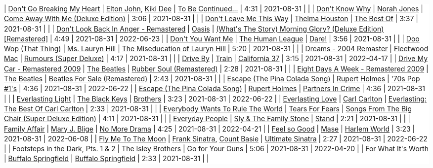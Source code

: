 | [Don't Go Breaking My Heart](https://open.spotify.com/track/5pKJtX4wBeby9qIfFhyOJj) | [Elton John](https://open.spotify.com/artist/3PhoLpVuITZKcymswpck5b), [Kiki Dee](https://open.spotify.com/artist/4vjGlQWexbru6aOUCLTVir) | [To Be Continued...](https://open.spotify.com/album/7iKDBfOFUtg8E8RbuDhiux) | 4:31 | 2021-08-31 |  |
| [Don't Know Why](https://open.spotify.com/track/4yZYolqyUgoGxSCoKZuYjN) | [Norah Jones](https://open.spotify.com/artist/2Kx7MNY7cI1ENniW7vT30N) | [Come Away With Me \(Deluxe Edition\)](https://open.spotify.com/album/6PguISnE2nz7CuhnIAWhQF) | 3:06 | 2021-08-31 |  |
| [Don't Leave Me This Way](https://open.spotify.com/track/2rBBhFXtuMoGuwYTSDpAdF) | [Thelma Houston](https://open.spotify.com/artist/3sgUnR8TF35euWEV07RPyO) | [The Best Of](https://open.spotify.com/album/3npGGvmS0VJrBukG2PcgP4) | 3:37 | 2021-08-31 |  |
| [Don't Look Back In Anger \- Remastered](https://open.spotify.com/track/7CVYxHq1L0Z4G84jTDS6Jl) | [Oasis](https://open.spotify.com/artist/2DaxqgrOhkeH0fpeiQq2f4) | [\(What's The Story\) Morning Glory? \(Deluxe Edition\) \[Remastered\]](https://open.spotify.com/album/6ozp33PI3p9AdddB6ZL3xQ) | 4:49 | 2021-08-31 | 2022-06-23 |
| [Don't You Want Me](https://open.spotify.com/track/3L7RtEcu1Hw3OXrpnthngx) | [The Human League](https://open.spotify.com/artist/1aX2dmV8XoHYCOQRxjPESG) | [Dare!](https://open.spotify.com/album/3ls7tE9D2SIvjTmRuEtsQY) | 3:56 | 2021-08-31 |  |
| [Doo Wop \(That Thing\)](https://open.spotify.com/track/2bZfoRmADhlF5gMCSZ4pDS) | [Ms\. Lauryn Hill](https://open.spotify.com/artist/2Mu5NfyYm8n5iTomuKAEHl) | [The Miseducation of Lauryn Hill](https://open.spotify.com/album/3KfWAE3Y0JDa7CNo8ovJWu) | 5:20 | 2021-08-31 |  |
| [Dreams \- 2004 Remaster](https://open.spotify.com/track/0ofHAoxe9vBkTCp2UQIavz) | [Fleetwood Mac](https://open.spotify.com/artist/08GQAI4eElDnROBrJRGE0X) | [Rumours \(Super Deluxe\)](https://open.spotify.com/album/0BwWUstDMUbgq2NYONRqlu) | 4:17 | 2021-08-31 |  |
| [Drive By](https://open.spotify.com/track/0KAiuUOrLTIkzkpfpn9jb9) | [Train](https://open.spotify.com/artist/3FUY2gzHeIiaesXtOAdB7A) | [California 37](https://open.spotify.com/album/5zseibu9WEsPaZmkJUMkz1) | 3:15 | 2021-08-31 | 2022-04-17 |
| [Drive My Car \- Remastered 2009](https://open.spotify.com/track/06ypiqmILMdVeaiErMFA91) | [The Beatles](https://open.spotify.com/artist/3WrFJ7ztbogyGnTHbHJFl2) | [Rubber Soul \(Remastered\)](https://open.spotify.com/album/50o7kf2wLwVmOTVYJOTplm) | 2:28 | 2021-08-31 |  |
| [Eight Days A Week \- Remastered 2009](https://open.spotify.com/track/1Dg4dFJr3HW7sbA7vPejre) | [The Beatles](https://open.spotify.com/artist/3WrFJ7ztbogyGnTHbHJFl2) | [Beatles For Sale \(Remastered\)](https://open.spotify.com/album/1vANZV20H5B4Fk6yf7Ot9a) | 2:43 | 2021-08-31 |  |
| [Escape \(The Pina Colada Song\)](https://open.spotify.com/track/79Dl8iYn0PFQG2wqDxPlQU) | [Rupert Holmes](https://open.spotify.com/artist/0TqIPD4IS1w4e30R38B3vj) | ['70s Pop \#1's](https://open.spotify.com/album/0EGFovrr9MRmTAqnTAaYMU) | 4:36 | 2021-08-31 | 2022-06-22 |
| [Escape \(The Pina Colada Song\)](https://open.spotify.com/track/5IMtdHjJ1OtkxbGe4zfUxQ) | [Rupert Holmes](https://open.spotify.com/artist/0TqIPD4IS1w4e30R38B3vj) | [Partners In Crime](https://open.spotify.com/album/163iYwl7Kdm9ayTnD4VyfN) | 4:36 | 2021-08-31 |  |
| [Everlasting Light](https://open.spotify.com/track/6dU5RxthbuaN31bRbEDlNw) | [The Black Keys](https://open.spotify.com/artist/7mnBLXK823vNxN3UWB7Gfz) | [Brothers](https://open.spotify.com/album/7qE6RXYyz5kj5Tll7mJU0v) | 3:23 | 2021-08-31 | 2022-06-22 |
| [Everlasting Love](https://open.spotify.com/track/5i7rT8lbGzjj1n7TTXR5U8) | [Carl Carlton](https://open.spotify.com/artist/6gYjIUFuKIBVJfxXnmrd5P) | [Everlasting: The Best Of Carl Carlton](https://open.spotify.com/album/10np3FVXIDYUca9O6bd5wb) | 2:33 | 2021-08-31 |  |
| [Everybody Wants To Rule The World](https://open.spotify.com/track/4RvWPyQ5RL0ao9LPZeSouE) | [Tears For Fears](https://open.spotify.com/artist/4bthk9UfsYUYdcFyqxmSUU) | [Songs From The Big Chair \(Super Deluxe Edition\)](https://open.spotify.com/album/3myPwaMYjdwhtq0nFgeG6W) | 4:11 | 2021-08-31 |  |
| [Everyday People](https://open.spotify.com/track/4ZVZBc5xvMyV3WzWktn8i7) | [Sly & The Family Stone](https://open.spotify.com/artist/5m8H6zSadhu1j9Yi04VLqD) | [Stand](https://open.spotify.com/album/7iwS1r6JHYJe9xpPjzmWqD) | 2:21 | 2021-08-31 |  |
| [Family Affair](https://open.spotify.com/track/3aw9iWUQ3VrPQltgwvN9Xu) | [Mary J\. Blige](https://open.spotify.com/artist/1XkoF8ryArs86LZvFOkbyr) | [No More Drama](https://open.spotify.com/album/5QJmKwPveBV4IwLlo4OcG4) | 4:25 | 2021-08-31 | 2022-04-21 |
| [Feel so Good](https://open.spotify.com/track/7hfRrdFJgFKK3cJ4rmkecE) | [Mase](https://open.spotify.com/artist/1wiBLzTI7z9RUwEpNPdFT6) | [Harlem World](https://open.spotify.com/album/21YtqAiqXNGuvWNBS0JvOy) | 3:23 | 2021-08-31 | 2022-06-08 |
| [Fly Me To The Moon](https://open.spotify.com/track/2dR5WkrpwylTuT3jRWNufa) | [Frank Sinatra](https://open.spotify.com/artist/1Mxqyy3pSjf8kZZL4QVxS0), [Count Basie](https://open.spotify.com/artist/2jFZlvIea42ZvcCw4OeEdA) | [Ultimate Sinatra](https://open.spotify.com/album/7gmak9ZGm10y4PtZa9SBQn) | 2:27 | 2021-08-31 | 2022-06-22 |
| [Footsteps in the Dark, Pts\. 1 & 2](https://open.spotify.com/track/1tL5a9jowsWMtn3wkFYsG9) | [The Isley Brothers](https://open.spotify.com/artist/53QzNeFpzAaXYnrDBbDrIp) | [Go for Your Guns](https://open.spotify.com/album/04nhRulMSOvcRCGRTa7I5l) | 5:06 | 2021-08-31 | 2022-04-20 |
| [For What It's Worth](https://open.spotify.com/track/1qRA5BS78u3gME0loMl9AA) | [Buffalo Springfield](https://open.spotify.com/artist/3eskO5m0H4yiF64vRySBjr) | [Buffalo Springfield](https://open.spotify.com/album/3PkdGRruLnJ9zCtANiDrpB) | 2:33 | 2021-08-31 |  |